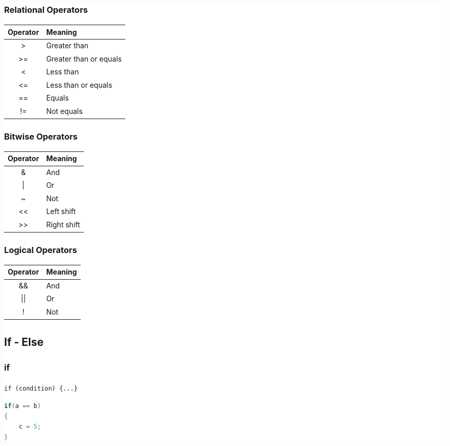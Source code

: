 ### Relational Operators

| Operator | Meaning           |
| :-: | :--------------------- |
|  >  | Greater than           |
| >=  | Greater than or equals |
|  <  | Less than              |
| <=  | Less than or equals    |
| ==  | Equals                 |
| !=  | Not equals             |

###  Bitwise Operators

| Operator | Meaning |
| :--: | :-- |
| &  | And |
| \| | Or  |
| ~  | Not |
| << | Left shift |
| >> | Right shift |

###  Logical Operators

| Operator | Meaning |
| :--: | :-- |
|  &&  | And |
| \|\| | Or  |
|   !  | Not |

## If - Else 

### if
```
if (condition) {...}
```

```c
if(a == b) 
{
	c = 5;
}
```
